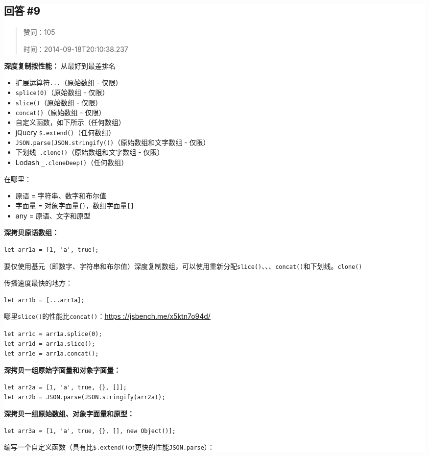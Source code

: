 ## 回答 #9

> 赞同：105
> 
> 时间：2014-09-18T20:10:38.237

**深度复制按性能：** 从最好到最差排名

*   扩展运算符`...`（原始数组 - 仅限）
*   `splice(0)`（原始数组 - 仅限）
*   `slice()`（原始数组 - 仅限）
*   `concat()`（原始数组 - 仅限）
*   自定义函数，如下所示（任何数组）
*   jQuery `$.extend()`（任何数组）
*   `JSON.parse(JSON.stringify())`（原始数组和文字数组 - 仅限）
*   下划线`_.clone()`（原始数组和文字数组 - 仅限）
*   Lodash `_.cloneDeep()`（任何数组）

在哪里：

*   原语 = 字符串、数字和布尔值
*   字面量 = 对象字面量`{}`，数组字面量`[]`
*   any = 原语、文字和原型

**深拷贝原语数组：**

```
let arr1a = [1, 'a', true]; 
```

要仅使用基元（即数字、字符串和布尔值）深度复制数组，可以使用重新分配`slice()`、、、`concat()`和下划线。`clone()`

传播速度最快的地方：

```
let arr1b = [...arr1a]; 
```

哪里`slice()`的性能比`concat()`：[https ://jsbench.me/x5ktn7o94d/](https://jsbench.me/x5ktn7o94d/)

```
let arr1c = arr1a.splice(0);
let arr1d = arr1a.slice();
let arr1e = arr1a.concat(); 
```

**深拷贝一组原始字面量和对象字面量：**

```
let arr2a = [1, 'a', true, {}, []];
let arr2b = JSON.parse(JSON.stringify(arr2a)); 
```

**深拷贝一组原始数组、对象字面量和原型：**

```
let arr3a = [1, 'a', true, {}, [], new Object()]; 
```

编写一个自定义函数（具有比`$.extend()`or更快的性能`JSON.parse`）：
